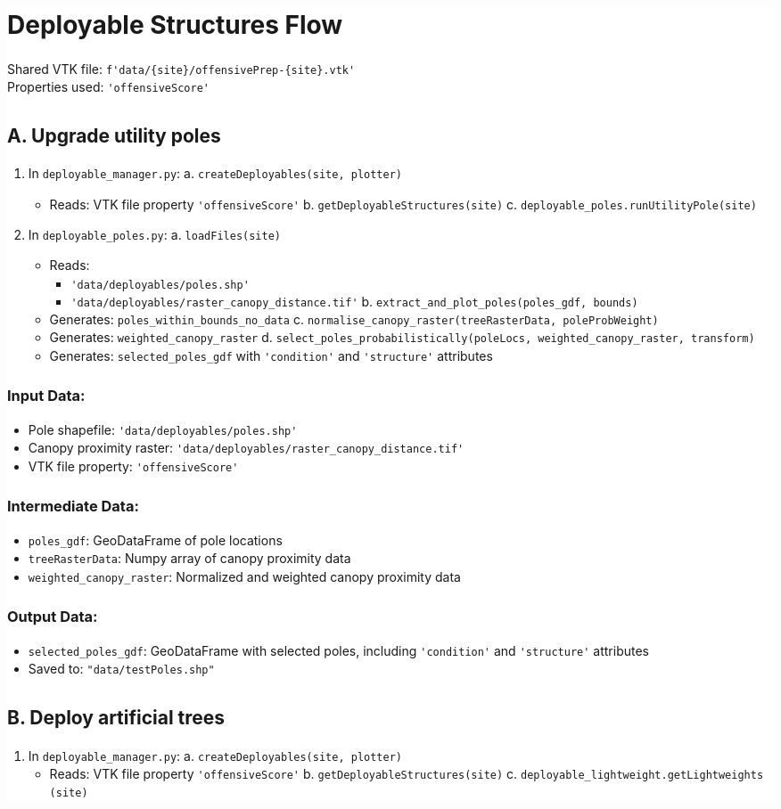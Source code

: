 # Deployable Structures Flow

Shared VTK file: `f'data/{site}/offensivePrep-{site}.vtk'`  
Properties used: `'offensiveScore'`

## A. Upgrade utility poles

1. In `deployable_manager.py`:
   a. `createDeployables(site, plotter)`
      - Reads: VTK file property `'offensiveScore'`
   b. `getDeployableStructures(site)`
   c. `deployable_poles.runUtilityPole(site)`

2. In `deployable_poles.py`:
   a. `loadFiles(site)`
      - Reads:
        - `'data/deployables/poles.shp'`
        - `'data/deployables/raster_canopy_distance.tif'`
   b. `extract_and_plot_poles(poles_gdf, bounds)`
      - Generates: `poles_within_bounds_no_data`
   c. `normalise_canopy_raster(treeRasterData, poleProbWeight)`
      - Generates: `weighted_canopy_raster`
   d. `select_poles_probabilistically(poleLocs, weighted_canopy_raster, transform)`
      - Generates: `selected_poles_gdf` with `'condition'` and `'structure'` attributes

### Input Data:

- Pole shapefile: `'data/deployables/poles.shp'`
- Canopy proximity raster: `'data/deployables/raster_canopy_distance.tif'`
- VTK file property: `'offensiveScore'`

### Intermediate Data:

- `poles_gdf`: GeoDataFrame of pole locations
- `treeRasterData`: Numpy array of canopy proximity data
- `weighted_canopy_raster`: Normalized and weighted canopy proximity data

### Output Data:

- `selected_poles_gdf`: GeoDataFrame with selected poles, including `'condition'` and `'structure'` attributes
- Saved to: `"data/testPoles.shp"`

## B. Deploy artificial trees

1. In `deployable_manager.py`:
   a. `createDeployables(site, plotter)`
      - Reads: VTK file property `'offensiveScore'`
   b. `getDeployableStructures(site)`
   c. `deployable_lightweight.getLightweights(site)`
